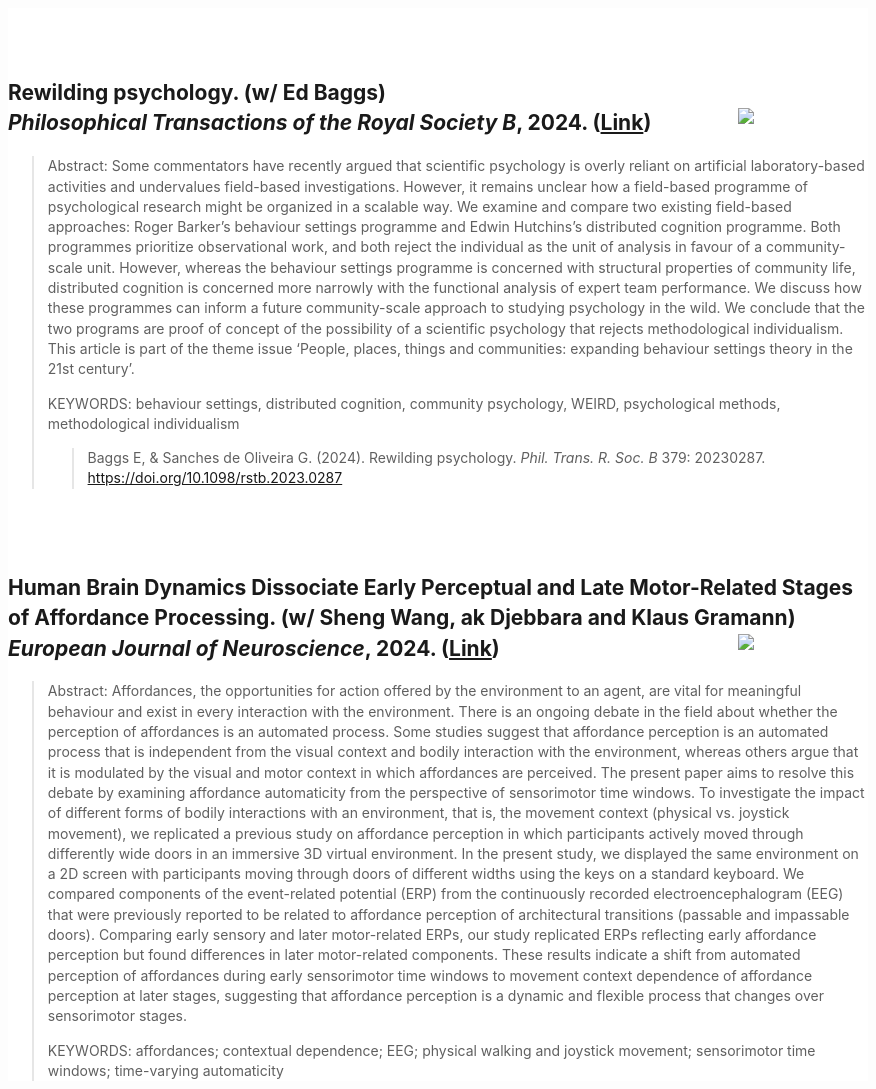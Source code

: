 <br><br>



## Rewilding psychology. (w/ Ed Baggs) <br> *Philosophical Transactions of the Royal Society B*, 2024. ([Link](https://royalsocietypublishing.org/doi/10.1098/rstb.2023.0287))  <img align="right" src="https://gui-cogsci.github.io/images/philtransroyalb.jpg" width="130">
> Abstract: Some commentators have recently argued that scientific psychology is overly reliant on artificial laboratory-based activities and undervalues field-based investigations. However, it remains unclear how a field-based programme of psychological research might be organized in a scalable way. We examine and compare two existing field-based approaches: Roger Barker’s behaviour settings programme and Edwin Hutchins’s distributed cognition programme. Both programmes prioritize observational work, and both reject the individual as the unit of analysis in favour of a community-scale unit. However, whereas the behaviour settings programme is concerned with structural properties of community life, distributed cognition is concerned more narrowly with the functional analysis of expert team performance. We discuss how these programmes can inform a future community-scale approach to studying psychology in the wild. We conclude that the two programs are proof of concept of the possibility of a
scientific psychology that rejects methodological individualism. This article is part of the theme issue ‘People, places, things and communities: expanding behaviour settings theory in the 21st century’.
>
> KEYWORDS: behaviour settings, distributed cognition, community psychology, WEIRD, psychological methods, methodological individualism
> 
>>  Baggs E, & Sanches de Oliveira G. (2024). Rewilding psychology. _Phil. Trans. R. Soc. B_ 379: 20230287. https://doi.org/10.1098/rstb.2023.0287

<br><br>



## Human Brain Dynamics Dissociate Early Perceptual and Late Motor-Related Stages of Affordance Processing. (w/ Sheng Wang, ak Djebbara and Klaus Gramann) <br>*European Journal of Neuroscience*, 2024. ([Link](https://onlinelibrary.wiley.com/doi/10.1111/ejn.16461))  <img align="right" src="https://gui-cogsci.github.io/images/ejn.jpg" width="130">
> Abstract: Affordances, the opportunities for action offered by the environment to an agent, are vital for meaningful behaviour and exist in every interaction with the environment. There is an ongoing debate in the field about whether the perception of affordances is an automated process. Some studies suggest that affordance perception is an automated process that is independent from the visual context and bodily interaction with the environment, whereas others argue that it is modulated by the visual and motor context in which affordances are perceived. The present paper aims to resolve this debate by examining affordance automaticity from the perspective of sensorimotor time windows. To investigate the impact of different forms of bodily interactions with an environment, that is, the movement context (physical vs. joystick movement), we replicated a previous study on affordance perception in which participants actively moved through differently wide doors in an immersive 3D virtual environment. In the present study, we displayed the same environment on a 2D screen with participants moving through doors of different widths using the keys on a standard keyboard. We compared components of the event-related potential (ERP) from the continuously recorded electroencephalogram (EEG) that were previously reported to be related to affordance perception of architectural transitions (passable and impassable doors). Comparing early sensory and later motor-related ERPs, our study replicated ERPs reflecting early affordance perception but found differences in later motor-related components. These results indicate a shift from automated perception of affordances during early sensorimotor time windows to movement context dependence of affordance perception at later stages, suggesting that affordance perception is a dynamic and flexible process that changes over sensorimotor stages.
>
> KEYWORDS: affordances; contextual dependence; EEG; physical walking and joystick movement; sensorimotor time windows; time-varying automaticity
> 
